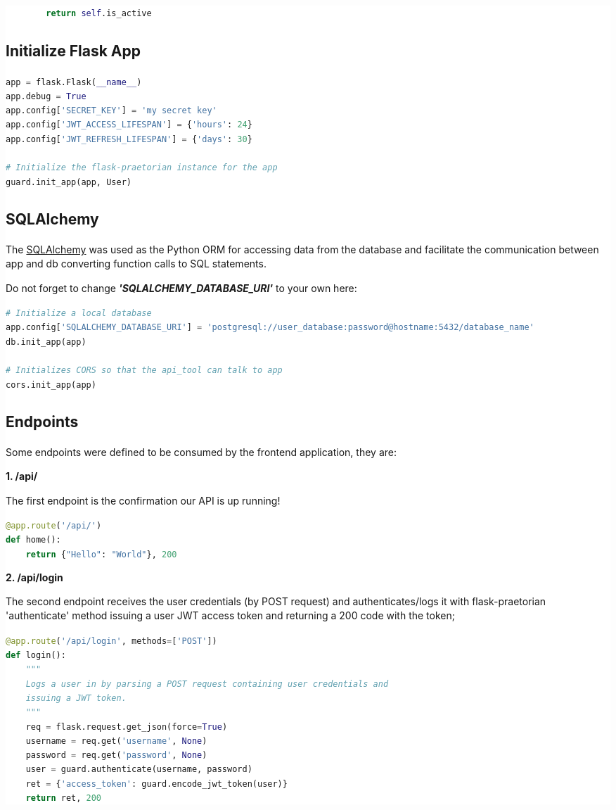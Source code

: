 ```python
        return self.is_active
```

## Initialize Flask App

```python
app = flask.Flask(__name__)
app.debug = True
app.config['SECRET_KEY'] = 'my secret key'
app.config['JWT_ACCESS_LIFESPAN'] = {'hours': 24}
app.config['JWT_REFRESH_LIFESPAN'] = {'days': 30}

# Initialize the flask-praetorian instance for the app
guard.init_app(app, User)
```

## SQLAlchemy

The [SQLAlchemy](https://www.sqlalchemy.org/) was used as the Python ORM for accessing data from the database and facilitate the communication between app and db converting function calls to SQL statements.

Do not forget to change ***'SQLALCHEMY_DATABASE_URI'*** to your own here:

```python
# Initialize a local database
app.config['SQLALCHEMY_DATABASE_URI'] = 'postgresql://user_database:password@hostname:5432/database_name'
db.init_app(app)

# Initializes CORS so that the api_tool can talk to app
cors.init_app(app)
```

## Endpoints

Some endpoints were defined to be consumed by the frontend application, they are:

**1. /api/**

The first endpoint is the confirmation our API is up running!

```python
@app.route('/api/')
def home():
    return {"Hello": "World"}, 200
```

**2. /api/login**

The second endpoint receives the user credentials (by POST request) and authenticates/logs it with flask-praetorian 'authenticate' method issuing a user JWT access token and returning a 200 code with the token;

```python
@app.route('/api/login', methods=['POST'])
def login():
    """
    Logs a user in by parsing a POST request containing user credentials and
    issuing a JWT token.
    """
    req = flask.request.get_json(force=True)
    username = req.get('username', None)
    password = req.get('password', None)
    user = guard.authenticate(username, password)
    ret = {'access_token': guard.encode_jwt_token(user)}
    return ret, 200
```